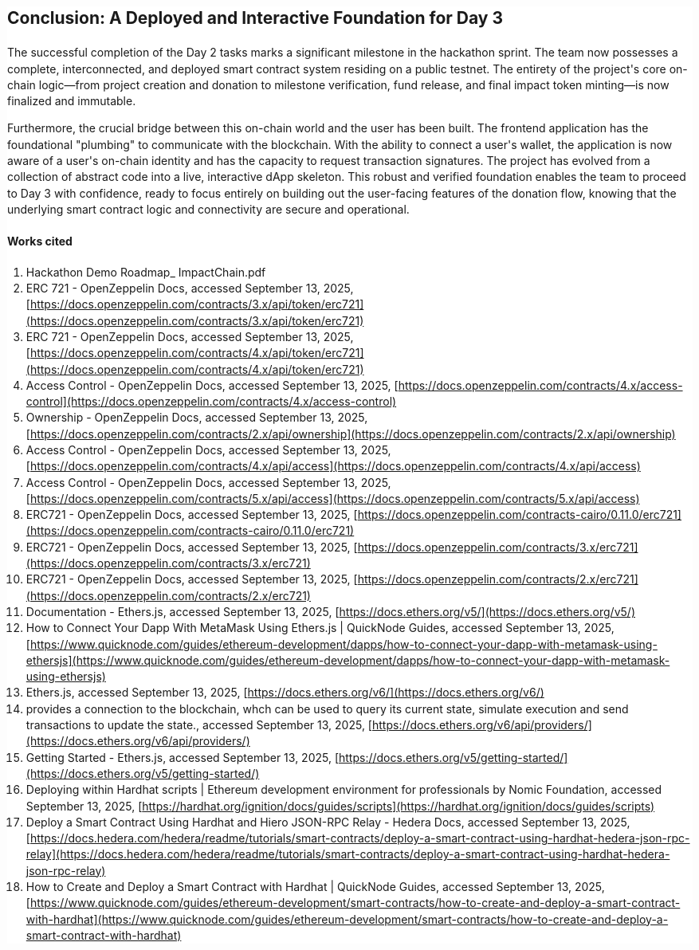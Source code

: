 ## **Conclusion: A Deployed and Interactive Foundation for Day 3**

The successful completion of the Day 2 tasks marks a significant milestone in the hackathon sprint. The team now possesses a complete, interconnected, and deployed smart contract system residing on a public testnet. The entirety of the project's core on-chain logic—from project creation and donation to milestone verification, fund release, and final impact token minting—is now finalized and immutable.

Furthermore, the crucial bridge between this on-chain world and the user has been built. The frontend application has the foundational "plumbing" to communicate with the blockchain. With the ability to connect a user's wallet, the application is now aware of a user's on-chain identity and has the capacity to request transaction signatures. The project has evolved from a collection of abstract code into a live, interactive dApp skeleton. This robust and verified foundation enables the team to proceed to Day 3 with confidence, ready to focus entirely on building out the user-facing features of the donation flow, knowing that the underlying smart contract logic and connectivity are secure and operational.

#### **Works cited**

1. Hackathon Demo Roadmap\_ ImpactChain.pdf  
2. ERC 721 \- OpenZeppelin Docs, accessed September 13, 2025, [https://docs.openzeppelin.com/contracts/3.x/api/token/erc721](https://docs.openzeppelin.com/contracts/3.x/api/token/erc721)  
3. ERC 721 \- OpenZeppelin Docs, accessed September 13, 2025, [https://docs.openzeppelin.com/contracts/4.x/api/token/erc721](https://docs.openzeppelin.com/contracts/4.x/api/token/erc721)  
4. Access Control \- OpenZeppelin Docs, accessed September 13, 2025, [https://docs.openzeppelin.com/contracts/4.x/access-control](https://docs.openzeppelin.com/contracts/4.x/access-control)  
5. Ownership \- OpenZeppelin Docs, accessed September 13, 2025, [https://docs.openzeppelin.com/contracts/2.x/api/ownership](https://docs.openzeppelin.com/contracts/2.x/api/ownership)  
6. Access Control \- OpenZeppelin Docs, accessed September 13, 2025, [https://docs.openzeppelin.com/contracts/4.x/api/access](https://docs.openzeppelin.com/contracts/4.x/api/access)  
7. Access Control \- OpenZeppelin Docs, accessed September 13, 2025, [https://docs.openzeppelin.com/contracts/5.x/api/access](https://docs.openzeppelin.com/contracts/5.x/api/access)  
8. ERC721 \- OpenZeppelin Docs, accessed September 13, 2025, [https://docs.openzeppelin.com/contracts-cairo/0.11.0/erc721](https://docs.openzeppelin.com/contracts-cairo/0.11.0/erc721)  
9. ERC721 \- OpenZeppelin Docs, accessed September 13, 2025, [https://docs.openzeppelin.com/contracts/3.x/erc721](https://docs.openzeppelin.com/contracts/3.x/erc721)  
10. ERC721 \- OpenZeppelin Docs, accessed September 13, 2025, [https://docs.openzeppelin.com/contracts/2.x/erc721](https://docs.openzeppelin.com/contracts/2.x/erc721)  
11. Documentation \- Ethers.js, accessed September 13, 2025, [https://docs.ethers.org/v5/](https://docs.ethers.org/v5/)  
12. How to Connect Your Dapp With MetaMask Using Ethers.js | QuickNode Guides, accessed September 13, 2025, [https://www.quicknode.com/guides/ethereum-development/dapps/how-to-connect-your-dapp-with-metamask-using-ethersjs](https://www.quicknode.com/guides/ethereum-development/dapps/how-to-connect-your-dapp-with-metamask-using-ethersjs)  
13. Ethers.js, accessed September 13, 2025, [https://docs.ethers.org/v6/](https://docs.ethers.org/v6/)  
14. provides a connection to the blockchain, whch can be used to query its current state, simulate execution and send transactions to update the state., accessed September 13, 2025, [https://docs.ethers.org/v6/api/providers/](https://docs.ethers.org/v6/api/providers/)  
15. Getting Started \- Ethers.js, accessed September 13, 2025, [https://docs.ethers.org/v5/getting-started/](https://docs.ethers.org/v5/getting-started/)  
16. Deploying within Hardhat scripts | Ethereum development environment for professionals by Nomic Foundation, accessed September 13, 2025, [https://hardhat.org/ignition/docs/guides/scripts](https://hardhat.org/ignition/docs/guides/scripts)  
17. Deploy a Smart Contract Using Hardhat and Hiero JSON-RPC Relay \- Hedera Docs, accessed September 13, 2025, [https://docs.hedera.com/hedera/readme/tutorials/smart-contracts/deploy-a-smart-contract-using-hardhat-hedera-json-rpc-relay](https://docs.hedera.com/hedera/readme/tutorials/smart-contracts/deploy-a-smart-contract-using-hardhat-hedera-json-rpc-relay)  
18. How to Create and Deploy a Smart Contract with Hardhat | QuickNode Guides, accessed September 13, 2025, [https://www.quicknode.com/guides/ethereum-development/smart-contracts/how-to-create-and-deploy-a-smart-contract-with-hardhat](https://www.quicknode.com/guides/ethereum-development/smart-contracts/how-to-create-and-deploy-a-smart-contract-with-hardhat)